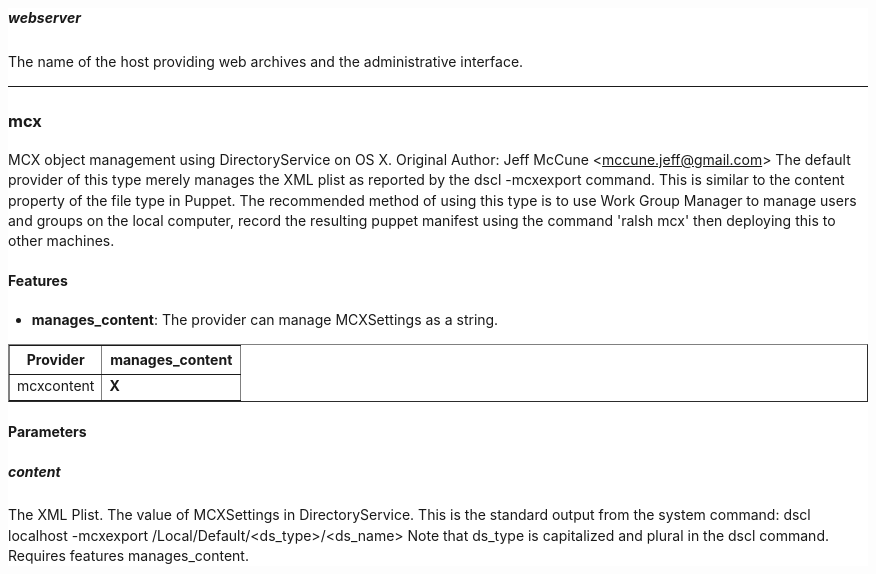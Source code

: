 
##### webserver

<p>The name of the host providing web archives and the administrative interface.</p>



<hr />

### mcx

<p>MCX object management using DirectoryService on OS X.
Original Author: Jeff McCune &lt;<a href="mailto:mccune.jeff&#64;gmail.com">mccune.jeff&#64;gmail.com</a>&gt;
The default provider of this type merely manages the XML plist as
reported by the dscl -mcxexport command.  This is similar to the
content property of the file type in Puppet.
The recommended method of using this type is to use Work Group Manager
to manage users and groups on the local computer, record the resulting
puppet manifest using the command 'ralsh mcx' then deploying this
to other machines.</p>

#### Features

<ul>
<li><strong>manages_content</strong>: The provider can manage MCXSettings as a string.</li>
</ul>
<table border="1">
<colgroup>
<col width="40%" />
<col width="60%" />
</colgroup>
<thead valign="bottom">
<tr><th>Provider</th>
<th>manages_content</th>
</tr>
</thead>
<tbody valign="top">
<tr><td>mcxcontent</td>
<td><strong>X</strong></td>
</tr>
</tbody>
</table>


#### Parameters


##### content

<p>The XML Plist.  The value of MCXSettings in DirectoryService.
This is the standard output from the system command:
dscl localhost -mcxexport /Local/Default/&lt;ds_type&gt;/&lt;ds_name&gt;
Note that ds_type is capitalized and plural in the dscl command.  Requires features manages_content.</p>
